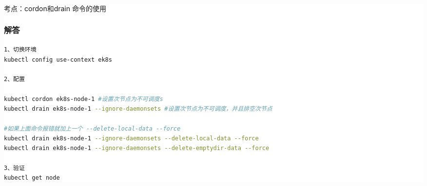 考点：cordon和drain 命令的使用

### 解答

```bash
1、切换环境
kubectl config use-context ek8s

2、配置

kubectl cordon ek8s-node-1 #设置次节点为不可调度s
kubectl drain ek8s-node-1 --ignore-daemonsets #设置次节点为不可调度，并且排空次节点

#如果上面命令报错就加上一个 --delete-local-data --force
kubectl drain ek8s-node-1 --ignore-daemonsets --delete-local-data --force
kubectl drain ek8s-node-1 --ignore-daemonsets --delete-emptydir-data --force

3、验证
kubectl get node
```